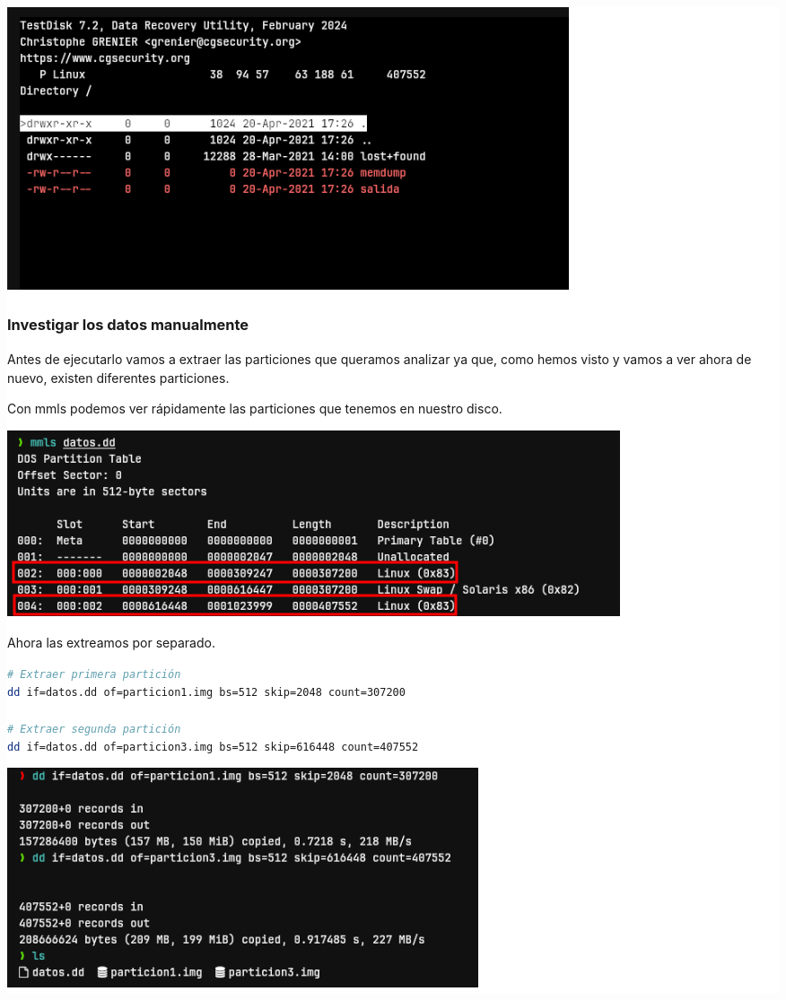 ![alt text](/assets/img/posts/lvm-ext-luks/image-3.png)

### Investigar los datos manualmente

Antes de ejecutarlo vamos a extraer las particiones que queramos analizar ya que, como hemos visto y vamos a ver ahora de nuevo, existen diferentes particiones.

Con mmls podemos ver rápidamente las particiones que tenemos en nuestro disco.

![alt text](/assets/img/posts/lvm-ext-luks/image-5.png)

Ahora las extreamos por separado.

```bash
# Extraer primera partición
dd if=datos.dd of=particion1.img bs=512 skip=2048 count=307200

# Extraer segunda partición
dd if=datos.dd of=particion3.img bs=512 skip=616448 count=407552
```

![alt text](/assets/img/posts/lvm-ext-luks/image-6.png)
